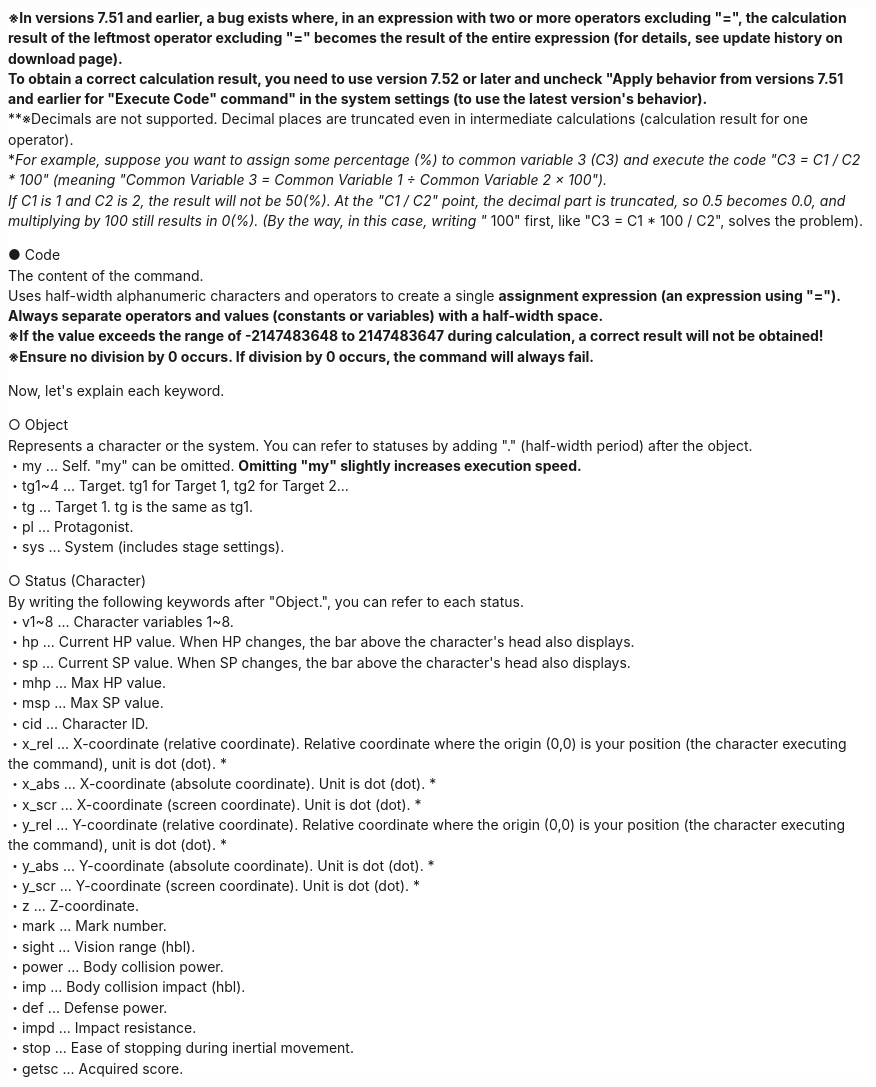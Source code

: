 **※In versions 7.51 and earlier, a bug exists where, in an expression with two or more operators excluding "=", the calculation result of the leftmost operator excluding "=" becomes the result of the entire expression (for details, see update history on download page).  
To obtain a correct calculation result, you need to use version 7.52 or later and uncheck "Apply behavior from versions 7.51 and earlier for "Execute Code" command" in the system settings (to use the latest version's behavior).**  
**※Decimals are not supported. Decimal places are truncated even in intermediate calculations (calculation result for one operator).  
**For example, suppose you want to assign some percentage (%) to common variable 3 (C3) and execute the code "C3 = C1 / C2 * 100" (meaning "Common Variable 3 = Common Variable 1 ÷ Common Variable 2 × 100").  
If C1 is 1 and C2 is 2, the result will not be 50(%). At the "C1 / C2" point, the decimal part is truncated, so 0.5 becomes 0.0, and multiplying by 100 still results in 0(%). (By the way, in this case, writing "* 100" first, like "C3 = C1 * 100 / C2", solves the problem).  
  
● Code  
The content of the command.  
Uses half-width alphanumeric characters and operators to create a single **assignment expression (an expression using "=").**  
**Always separate operators and values (constants or variables) with a half-width space.**  
**※If the value exceeds the range of -2147483648 to 2147483647 during calculation, a correct result will not be obtained!**  
**※Ensure no division by 0 occurs. If division by 0 occurs, the command will always fail.**  
  
Now, let's explain each keyword.  
  
○ Object  
Represents a character or the system. You can refer to statuses by adding "." (half-width period) after the object.  
・my ... Self. "my" can be omitted. **Omitting "my" slightly increases execution speed.**  
・tg1~4 ... Target. tg1 for Target 1, tg2 for Target 2...  
・tg ... Target 1. tg is the same as tg1.  
・pl ... Protagonist.  
・sys ... System (includes stage settings).  
  
○ Status (Character)  
By writing the following keywords after "Object.", you can refer to each status.  
・v1~8 ... Character variables 1~8.  
・hp ... Current HP value. When HP changes, the bar above the character's head also displays.  
・sp ... Current SP value. When SP changes, the bar above the character's head also displays.  
・mhp ... Max HP value.  
・msp ... Max SP value.  
・cid ... Character ID.  
・x_rel ... X-coordinate (relative coordinate). Relative coordinate where the origin (0,0) is your position (the character executing the command), unit is dot (dot). *  
・x_abs ... X-coordinate (absolute coordinate). Unit is dot (dot). *  
・x_scr ... X-coordinate (screen coordinate). Unit is dot (dot). *  
・y_rel ... Y-coordinate (relative coordinate). Relative coordinate where the origin (0,0) is your position (the character executing the command), unit is dot (dot). *  
・y_abs ... Y-coordinate (absolute coordinate). Unit is dot (dot). *  
・y_scr ... Y-coordinate (screen coordinate). Unit is dot (dot). *  
・z ... Z-coordinate.  
・mark ... Mark number.  
・sight ... Vision range (hbl).  
・power ... Body collision power.  
・imp ... Body collision impact (hbl).  
・def ... Defense power.  
・impd ... Impact resistance.  
・stop ... Ease of stopping during inertial movement.  
・getsc ... Acquired score.  
  